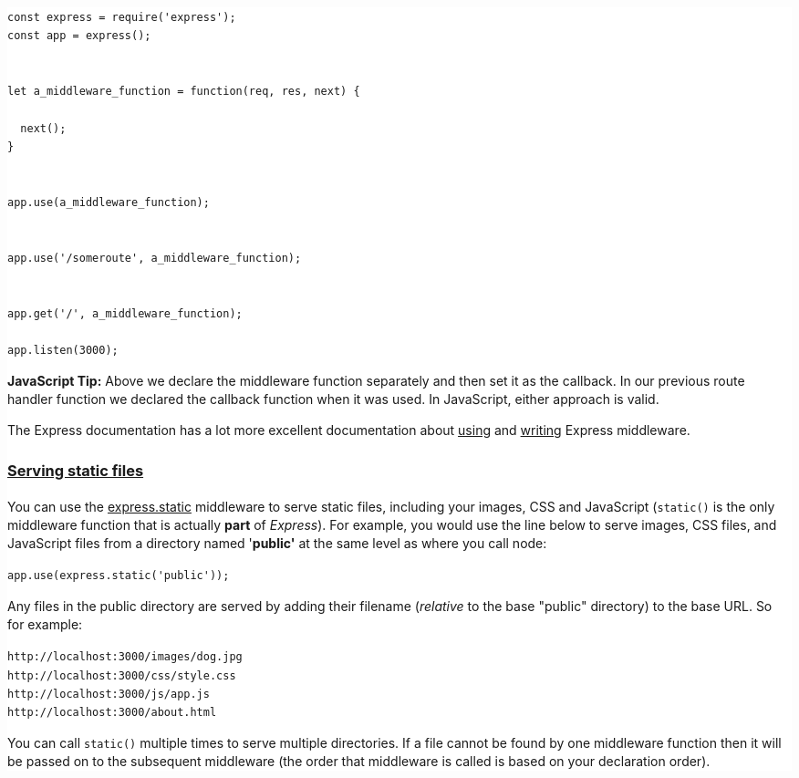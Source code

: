 ```
const express = require('express');
const app = express();


let a_middleware_function = function(req, res, next) {

  next();
}


app.use(a_middleware_function);


app.use('/someroute', a_middleware_function);


app.get('/', a_middleware_function);

app.listen(3000);
```

**JavaScript Tip:** Above we declare the middleware function separately and then set it as the callback. In our previous route handler function we declared the callback function when it was used. In JavaScript, either approach is valid.

The Express documentation has a lot more excellent documentation about [using](https://expressjs.com/en/guide/using-middleware.html) and [writing](https://expressjs.com/en/guide/writing-middleware.html) Express middleware.

### [Serving static files](https://developer.mozilla.org/en-US/docs/Learn/Server-side/Express_Nodejs/Introduction#serving_static_files "Permalink to Serving static files")

You can use the [express.static](https://expressjs.com/en/4x/api.html#express.static) middleware to serve static files, including your images, CSS and JavaScript (`static()` is the only middleware function that is actually **part** of _Express_). For example, you would use the line below to serve images, CSS files, and JavaScript files from a directory named '**public'** at the same level as where you call node:

```
app.use(express.static('public'));
```

Any files in the public directory are served by adding their filename (_relative_ to the base "public" directory) to the base URL. So for example:

```
http://localhost:3000/images/dog.jpg
http://localhost:3000/css/style.css
http://localhost:3000/js/app.js
http://localhost:3000/about.html
```

You can call `static()` multiple times to serve multiple directories. If a file cannot be found by one middleware function then it will be passed on to the subsequent middleware (the order that middleware is called is based on your declaration order).
